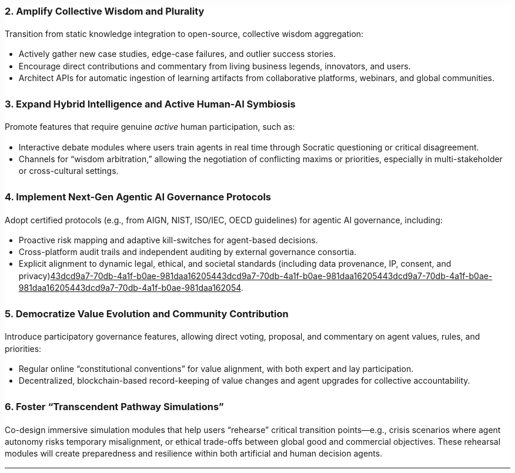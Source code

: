 ### 2. Amplify Collective Wisdom and Plurality

Transition from static knowledge integration to open-source, collective wisdom aggregation:
- Actively gather new case studies, edge-case failures, and outlier success stories.
- Encourage direct contributions and commentary from living business legends, innovators, and users.
- Architect APIs for automatic ingestion of learning artifacts from collaborative platforms, webinars, and global communities.

### 3. Expand Hybrid Intelligence and Active Human-AI Symbiosis

Promote features that require genuine *active* human participation, such as:
- Interactive debate modules where users train agents in real time through Socratic questioning or critical disagreement.
- Channels for “wisdom arbitration,” allowing the negotiation of conflicting maxims or priorities, especially in multi-stakeholder or cross-cultural settings.

### 4. Implement Next-Gen Agentic AI Governance Protocols

Adopt certified protocols (e.g., from AIGN, NIST, ISO/IEC, OECD guidelines) for agentic AI governance, including:
- Proactive risk mapping and adaptive kill-switches for agent-based decisions.
- Cross-platform audit trails and independent auditing by external governance consortia.
- Explicit alignment to dynamic legal, ethical, and societal standards (including data provenance, IP, consent, and privacy)[43dcd9a7-70db-4a1f-b0ae-981daa162054](https://aign.global/aign-os-the-operating-system-for-responsible-ai-governance/ai-governance-frameworks/sme-startup-ai-governance-framework/?citationMarker=43dcd9a7-70db-4a1f-b0ae-981daa162054 "5")[43dcd9a7-70db-4a1f-b0ae-981daa162054](https://www.ai21.com/knowledge/ai-governance-frameworks/?citationMarker=43dcd9a7-70db-4a1f-b0ae-981daa162054 "6")[43dcd9a7-70db-4a1f-b0ae-981daa162054](https://www.bradley.com/insights/publications/2025/08/global-ai-governance-five-key-frameworks-explained?citationMarker=43dcd9a7-70db-4a1f-b0ae-981daa162054 "15")[43dcd9a7-70db-4a1f-b0ae-981daa162054](https://www.accelirate.com/ai-governance/?citationMarker=43dcd9a7-70db-4a1f-b0ae-981daa162054 "27").

### 5. Democratize Value Evolution and Community Contribution

Introduce participatory governance features, allowing direct voting, proposal, and commentary on agent values, rules, and priorities:
- Regular online “constitutional conventions” for value alignment, with both expert and lay participation.
- Decentralized, blockchain-based record-keeping of value changes and agent upgrades for collective accountability.

### 6. Foster “Transcendent Pathway Simulations”

Co-design immersive simulation modules that help users “rehearse” critical transition points—e.g., crisis scenarios where agent autonomy risks temporary misalignment, or ethical trade-offs between global good and commercial objectives. These rehearsal modules will create preparedness and resilience within both artificial and human decision agents.

---

